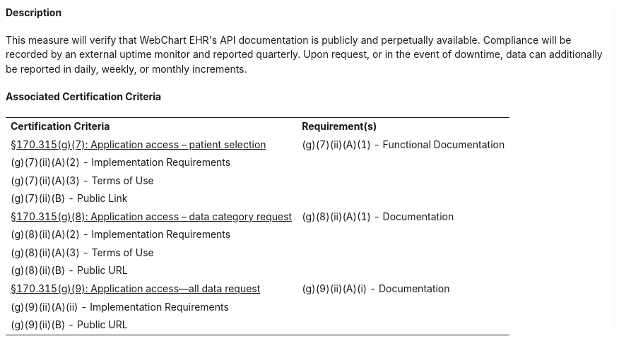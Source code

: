 #### Description

This measure will verify that WebChart EHR's API documentation is publicly and perpetually available.  Compliance will be recorded by an external uptime monitor and reported quarterly.  Upon request, or in the event of downtime, data can additionally be reported in daily, weekly, or monthly increments.

#### Associated Certification Criteria

<table>
<tr>
<td><strong>Certification Criteria</strong></td>
<td><strong>Requirement(s)</strong></td>
</tr>
<tr>
<td><a href="https://www.healthit.gov/test-method/application-access-patient-selection#test_procedure">§170.315(g)(7): Application access – patient selection</a></td>
<td>(g)(7)(ii)(A)(1) - Functional Documentation</td>
</tr>
<tr>
<td>(g)(7)(ii)(A)(2) - Implementation Requirements</td>
</tr>
<tr>
<td>(g)(7)(ii)(A)(3) - Terms of Use</td>
</tr>
<tr>
<td>(g)(7)(ii)(B) - Public Link</td>
</tr>
<tr>
<td><a href="https://www.healthit.gov/test-method/application-access-data-category-request#test_procedure">§170.315(g)(8): Application access – data category request</a></td>
<td>(g)(8)(ii)(A)(1) - Documentation</td>
</tr>
<tr>
<td>(g)(8)(ii)(A)(2) - Implementation Requirements</td>
</tr>
<tr>
<td>(g)(8)(ii)(A)(3) - Terms of Use</td>
</tr>
<tr>
<td>(g)(8)(ii)(B) - Public URL</td>
</tr>
<tr>
<td><a href="https://www.healthit.gov/test-method/application-access-all-data-request#cures_tp">§170.315(g)(9): Application access—all data request</a></td>
<td>(g)(9)(ii)(A)(i) - Documentation</td>
</tr>
<tr>
<td>(g)(9)(ii)(A)(ii) - Implementation Requirements</td>
</tr>
<tr>
<td>(g)(9)(ii)(B) - Public URL</td>
</tr>
</table>

